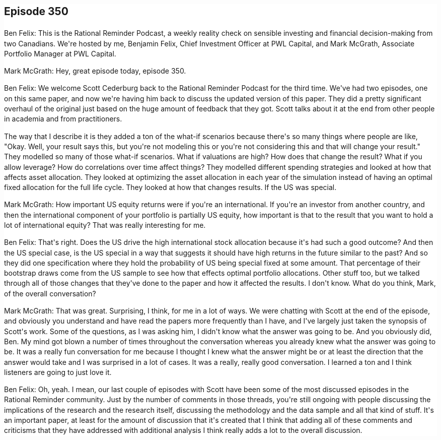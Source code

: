 ## Episode 350

Ben Felix: This is the Rational Reminder Podcast, a weekly reality check on sensible investing and financial decision-making from two Canadians. We're hosted by me, Benjamin Felix, Chief Investment Officer at PWL Capital, and Mark McGrath, Associate Portfolio Manager at PWL Capital. 

Mark McGrath: Hey, great episode today, episode 350. 

Ben Felix: We welcome Scott Cederburg back to the Rational Reminder Podcast for the third time. We've had two episodes, one on this same paper, and now we're having him back to discuss the updated version of this paper. They did a pretty significant overhaul of the original just based on the huge amount of feedback that they got. Scott talks about it at the end from other people in academia and from practitioners. 

The way that I describe it is they added a ton of the what-if scenarios because there's so many things where people are like, "Okay. Well, your result says this, but you're not modeling this or you're not considering this and that will change your result." They modelled so many of those what-if scenarios. What if valuations are high? How does that change the result? What if you allow leverage? How do correlations over time affect things? They modelled different spending strategies and looked at how that affects asset allocation. They looked at optimizing the asset allocation in each year of the simulation instead of having an optimal fixed allocation for the full life cycle. They looked at how that changes results. If the US was special. 

Mark McGrath: How important US equity returns were if you're an international. If you're an investor from another country, and then the international component of your portfolio is partially US equity, how important is that to the result that you want to hold a lot of international equity? That was really interesting for me. 

Ben Felix: That's right. Does the US drive the high international stock allocation because it's had such a good outcome? And then the US special case, is the US special in a way that suggests it should have high returns in the future similar to the past? And so they did one specification where they hold the probability of US being special fixed at some amount. That percentage of their bootstrap draws come from the US sample to see how that effects optimal portfolio allocations. Other stuff too, but we talked through all of those changes that they've done to the paper and how it affected the results. I don't know. What do you think, Mark, of the overall conversation? 

Mark McGrath: That was great. Surprising, I think, for me in a lot of ways. We were chatting with Scott at the end of the episode, and obviously you understand and have read the papers more frequently than I have, and I've largely just taken the synopsis of Scott's work. Some of the questions, as I was asking him, I didn't know what the answer was going to be. And you obviously did, Ben. My mind got blown a number of times throughout the conversation whereas you already knew what the answer was going to be. It was a really fun conversation for me because I thought I knew what the answer might be or at least the direction that the answer would take and I was surprised in a lot of cases. It was a really, really good conversation. I learned a ton and I think listeners are going to just love it. 

Ben Felix: Oh, yeah. I mean, our last couple of episodes with Scott have been some of the most discussed episodes in the Rational Reminder community. Just by the number of comments in those threads, you're still ongoing with people discussing the implications of the research and the research itself, discussing the methodology and the data sample and all that kind of stuff. It's an important paper, at least for the amount of discussion that it's created that I think that adding all of these comments and criticisms that they have addressed with additional analysis I think really adds a lot to the overall discussion. 
